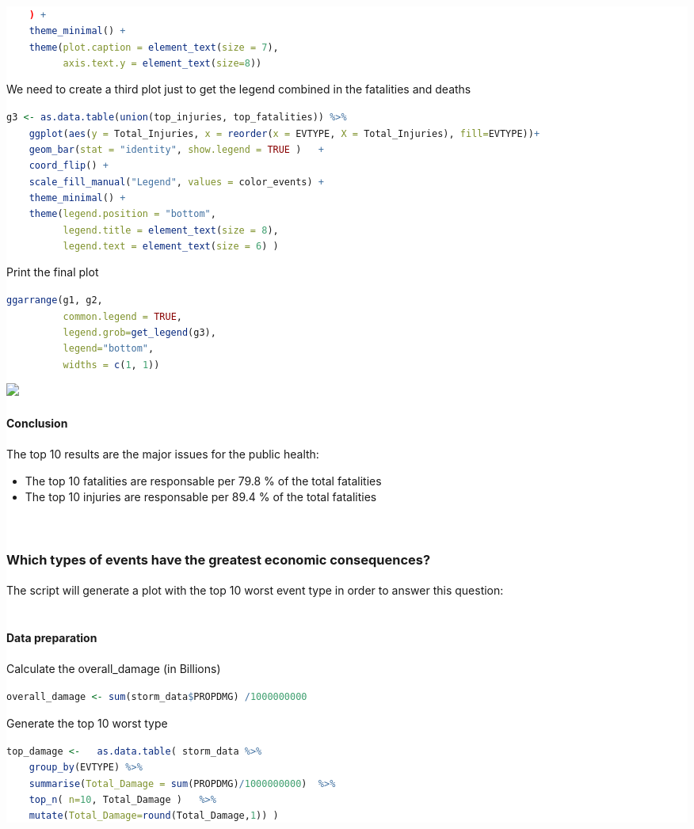 ```r
    ) +
    theme_minimal() +
    theme(plot.caption = element_text(size = 7),
          axis.text.y = element_text(size=8))
```
  
We need to create a third plot just to get the legend combined in the fatalities and deaths

```r
g3 <- as.data.table(union(top_injuries, top_fatalities)) %>% 
    ggplot(aes(y = Total_Injuries, x = reorder(x = EVTYPE, X = Total_Injuries), fill=EVTYPE))+
    geom_bar(stat = "identity", show.legend = TRUE )   + 
    coord_flip() +
    scale_fill_manual("Legend", values = color_events) +
    theme_minimal() + 
    theme(legend.position = "bottom",
          legend.title = element_text(size = 8),
          legend.text = element_text(size = 6) )
```
  
Print the final plot

```r
ggarrange(g1, g2, 
          common.legend = TRUE, 
          legend.grob=get_legend(g3), 
          legend="bottom",
          widths = c(1, 1))
```

<img src="Storm_Analysis_files/figure-html/unnamed-chunk-16-1.png" width="100%" />
&nbsp;  
   
#### Conclusion   
The top 10 results are the major issues for the public health:    
* The top 10 fatalities are responsable per 79.8 % of the total fatalities  
* The top 10 injuries are responsable per 89.4 % of the total fatalities  
  
&nbsp;  
   
### Which types of events have the greatest economic consequences?
The script will generate a plot with the top 10 worst event type in order to answer this question:  
&nbsp;  
  
#### Data preparation 
Calculate the overall_damage (in Billions)

```r
overall_damage <- sum(storm_data$PROPDMG) /1000000000
```
  
Generate the top 10 worst type

```r
top_damage <-   as.data.table( storm_data %>%
    group_by(EVTYPE) %>%
    summarise(Total_Damage = sum(PROPDMG)/1000000000)  %>%
    top_n( n=10, Total_Damage )   %>%
    mutate(Total_Damage=round(Total_Damage,1)) )
```
